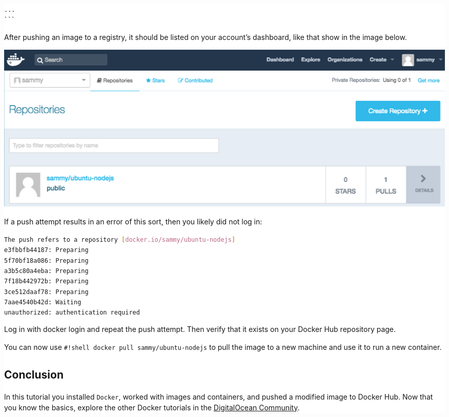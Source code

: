     ...
    ```

After pushing an image to a registry, it should be listed on your account’s dashboard, like that show in the image below.

![Docker Registry](assets/docker-registry.png)

If a push attempt results in an error of this sort, then you likely did not log in:

``` sh "Output"
The push refers to a repository [docker.io/sammy/ubuntu-nodejs]
e3fbbfb44187: Preparing
5f70bf18a086: Preparing
a3b5c80a4eba: Preparing
7f18b442972b: Preparing
3ce512daaf78: Preparing
7aae4540b42d: Waiting
unauthorized: authentication required
```

Log in with docker login and repeat the push attempt. Then verify that it exists on your Docker Hub repository page.

You can now use `#!shell docker pull sammy/ubuntu-nodejs` to pull the image to a new machine and use it to run a new container.

## Conclusion

In this tutorial you installed `Docker`, worked with images and containers, and pushed a modified image to Docker Hub. Now that you know the basics, explore the other Docker tutorials in the [DigitalOcean Community].

  [DigitalOcean Community]: https://www.digitalocean.com/community/tags/docker?type=tutorials


  [Linux]: https://en.wikipedia.org/wiki/Linux
  [Ubuntu 22.04]: https://releases.ubuntu.com/jammy
  [**Docker**]: https://www.docker.com/
  [The Docker Ecosystem: An Introduction to Common Components]: https://www.digitalocean.com/community/tutorials/the-docker-ecosystem-an-introduction-to-common-components
  [Step 8]: ../code/docker.md#step-8—pushing-docker-images-to-a-docker-repository
  [Ubuntu 22.04 initial server setup guide]: https://www.digitalocean.com/community/tutorials/initial-server-setup-with-ubuntu-22-04
  [Docker Hub]: https://hub.docker.com/